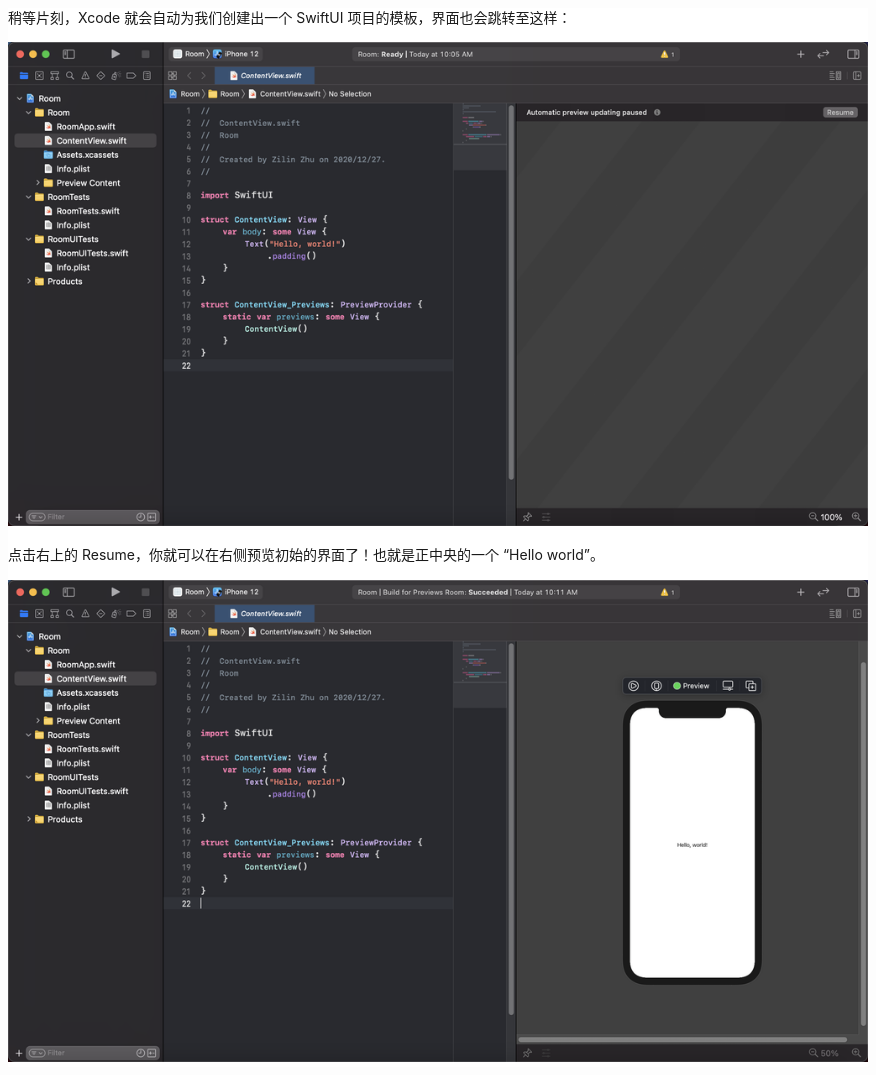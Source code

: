稍等片刻，Xcode 就会自动为我们创建出一个 SwiftUI 项目的模板，界面也会跳转至这样：

<p align="center">
    <img src="img/0_fig5.png"/>
</p>

点击右上的 Resume，你就可以在右侧预览初始的界面了！也就是正中央的一个 “Hello world”。

<p align="center">
    <img src="img/0_fig6.png"/>
</p>
